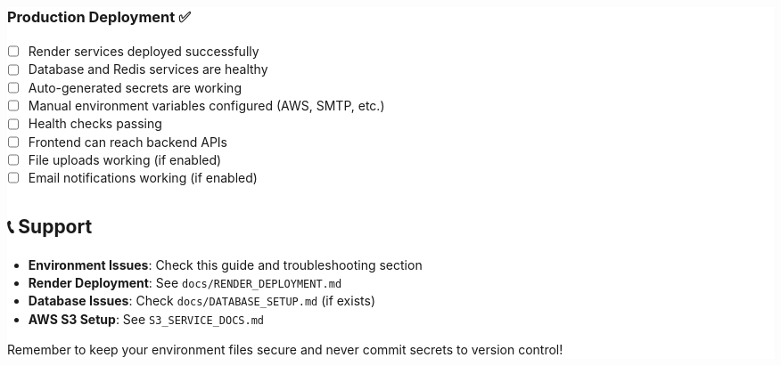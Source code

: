 ### Production Deployment ✅
- [ ] Render services deployed successfully
- [ ] Database and Redis services are healthy
- [ ] Auto-generated secrets are working
- [ ] Manual environment variables configured (AWS, SMTP, etc.)
- [ ] Health checks passing
- [ ] Frontend can reach backend APIs
- [ ] File uploads working (if enabled)
- [ ] Email notifications working (if enabled)

## 📞 Support

- **Environment Issues**: Check this guide and troubleshooting section
- **Render Deployment**: See `docs/RENDER_DEPLOYMENT.md`
- **Database Issues**: Check `docs/DATABASE_SETUP.md` (if exists)
- **AWS S3 Setup**: See `S3_SERVICE_DOCS.md`

Remember to keep your environment files secure and never commit secrets to version control!
